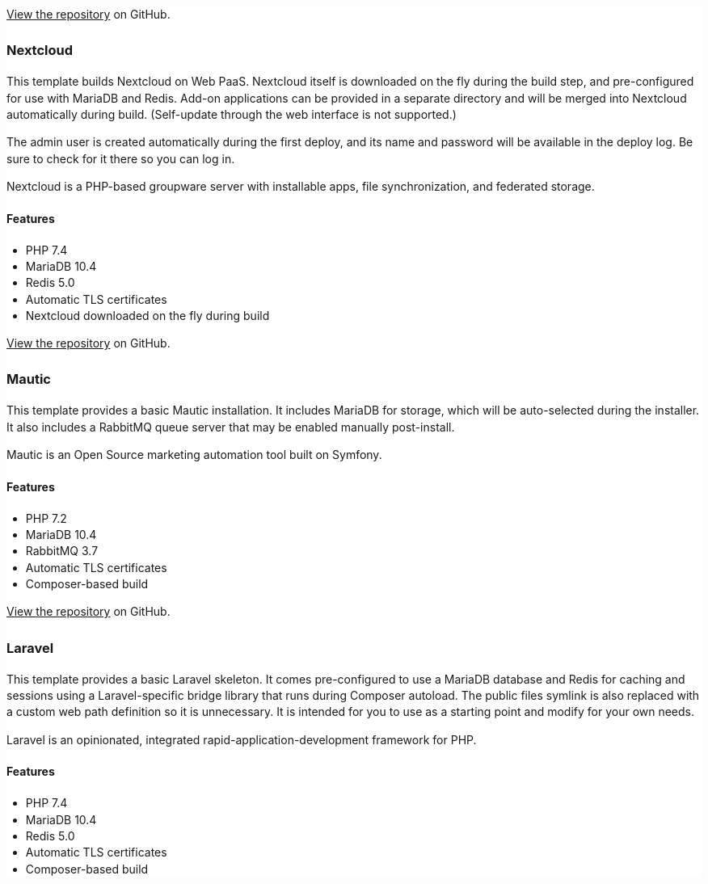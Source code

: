 [View the repository](https://github.com/platformsh-templates/drupal8-opigno) on GitHub.

### Nextcloud  

<p>This template builds Nextcloud on Web PaaS.  Nextcloud itself is downloaded on the fly during the build step, and pre-configured for use with MariaDB and Redis.  Add-on applications can be provided in a separate directory and will be merged into Nextcloud automatically during build.  (Self-update through the web interface is not supported.)</p>
<p>The admin user is created automatically during the first deploy, and its name and password will be available in the deploy log.  Be sure to check for it there so you can log in.</p>
<p>Nextcloud is a PHP-based groupware server with installable apps, file synchronization, and federated storage.</p>
  
#### Features
- PHP 7.4<br />  
- MariaDB 10.4<br />  
- Redis 5.0<br />  
- Automatic TLS certificates<br />  
- Nextcloud downloaded on the fly during build<br />  
 
[View the repository](https://github.com/platformsh-templates/nextcloud) on GitHub.

### Mautic  

<p>This template provides a basic Mautic installation.  It includes MariaDB for storage, which will be auto-selected during the installer.  It also includes a RabbitMQ queue server that may be enabled manually post-install.</p>
<p>Mautic is an Open Source marketing automation tool built on Symfony. </p>
  
#### Features
- PHP 7.2<br />  
- MariaDB 10.4<br />  
- RabbitMQ 3.7<br />  
- Automatic TLS certificates<br />  
- Composer-based build<br />  
 
[View the repository](https://github.com/platformsh-templates/mautic) on GitHub.

### Laravel  

<p>This template provides a basic Laravel skeleton.  It comes pre-configured to use a MariaDB database and Redis for caching and sessions using a Laravel-specific bridge library that runs during Composer autoload.  The public files symlink is also replaced with a custom web path definition so it is unnecessary.  It is intended for you to use as a starting point and modify for your own needs.</p>
<p>Laravel is an opinionated, integrated rapid-application-development framework for PHP.</p>
  
#### Features
- PHP 7.4<br />  
- MariaDB 10.4<br />  
- Redis 5.0<br />  
- Automatic TLS certificates<br />  
- Composer-based build<br />  
 